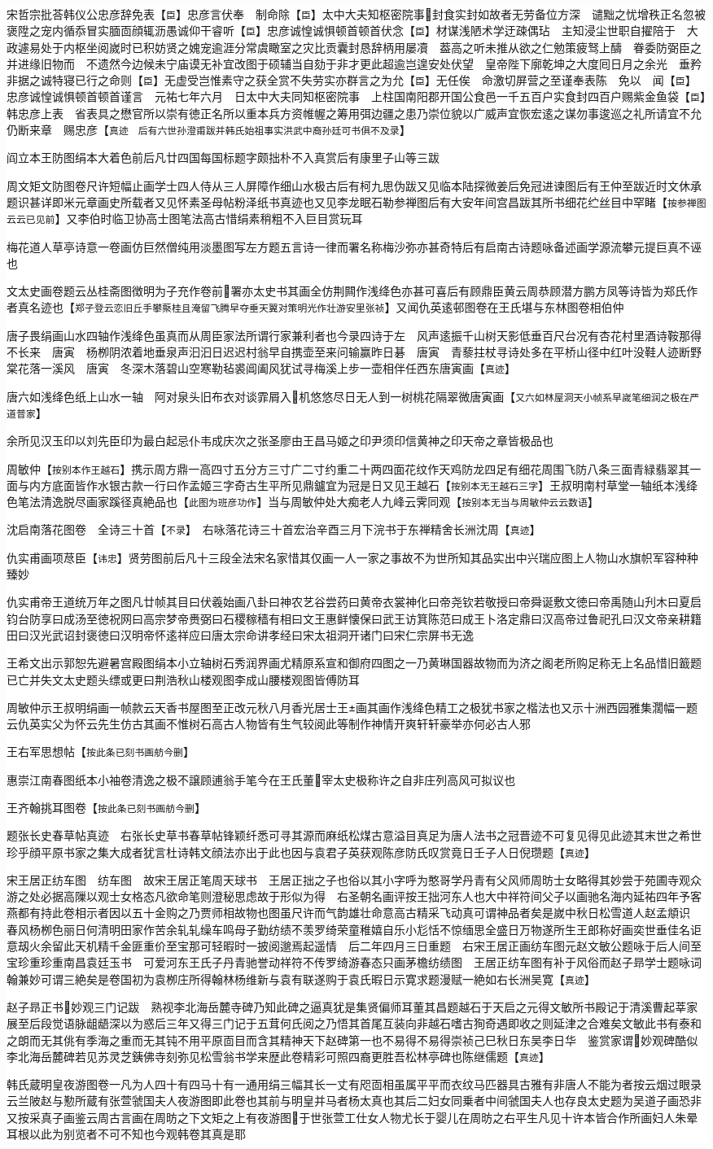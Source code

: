 宋哲宗批荅韩仪公忠彦辞免表【`臣`】忠彦言伏奉　制命除【`臣`】太中大夫知枢密院事封食实封如故者无劳备位方深　谴黜之忧增秩正名忽被褒陞之宠内循忝冒实腼靣顔辄沥愚诚仰干睿听【`臣`】忠彦诚惶诚惧顿首顿首伏念【`臣`】材谋浅陋术学迂疎偶玷　主知浸尘世职自擢陪于　大政遽易处于内枢坐阅嵗时已积妨贤之媿宠逾涯分常虞瞰室之灾比贡囊封恳辞柄用屡凟　葢高之听未推从欲之仁勉策疲驽上醻　眷委防弼臣之并进缘旧物而　不遗然今边候未宁庙谟无补宜改图于硕辅当自劾于非才更此超逾岂遑安处伏望　皇帝陛下廓乾坤之大度囘日月之余光　垂矜非据之诚特寝已行之命则【`臣`】无虚受岂惟素守之获全赏不失劳实亦群言之为允【`臣`】无任俟　命激切屏营之至谨奉表陈　免以　闻【`臣`】忠彦诚惶诚惧顿首顿首谨言　元祐七年六月　日太中大夫同知枢密院事　上柱国南阳郡开国公食邑一千五百户实食封四百户赐紫金鱼袋【`臣`】韩忠彦上表　省表具之懋官所以崇有徳正名所以重本兵方资帷幄之筹用弭边疆之患乃崇位貌以广威声宜恢宏逺之谋勿事逡巡之礼所请宜不允仍断来章　赐忠彦【`真迹　后有六世孙澄甫跋并韩氏始祖事实洪武中裔孙廷可书俱不及录`】  

阎立本王防图绢本大着色前后凡廿四国每国标题字颇拙朴不入真赏后有康里子山等三跋  

周文矩文防图卷尺许短幅止画学士四人侍从三人屏障作细山水极古后有柯九思伪跋又见临本陆探微姜后免冠进谏图后有王仲至跋近时文休承题识甚详即米元章画史所载者又见怀素圣母帖粉泽纸书真迹也又见李龙眠石勒参禅图后有大安年间宫昌跋其所书细花纻丝目中罕睹【`按参禅图云云已见前`】又李伯时临卫协高士图笔法高古惜绢素稍粗不入巨目赏玩耳  

梅花道人草亭诗意一卷画仿巨然僧纯用淡墨图写左方题五言诗一律而署名称梅沙弥亦甚奇特后有启南古诗题咏备述画学源流攀元提巨真不诬也  

文太史画卷题云丛桂斋图徴明为子充作卷前署亦太史书其画全仿荆闗作浅绛色亦甚可喜后有顾鼎臣黄云周恭顾潜方鹏方凤等诗皆为郑氏作者真名迹也【`郑子登云恋旧丘手攀藂桂且淹留飞腾早夺垂天翼对策明光作壮游安里张祯`】又闻仇英逺邨图卷在王氏堪与东林图卷相伯仲  

唐子畏绢画山水四轴作浅绛色虽真而从周臣家法所谓行家兼利者也今录四诗于左　风声逺振千山树天影低垂百尺台况有杏花村里酒诗鞍那得不长来　唐寅　杨栁阴浓着地垂泉声汩汩日迟迟村翁早自携壶至来问输赢昨日碁　唐寅　青藜拄杖寻诗处多在平桥山径中红叶没鞋人迹断野棠花落一溪风　唐寅　冬深木落碧山空寒勒毡裘阊阖风犹试寻梅溪上步一壶相伴任西东唐寅画【`真迹`】  

唐六如浅绛色纸上山水一轴　阿对泉头旧布衣对谈霏屑入机悠悠尽日无人到一树桃花隔翠微唐寅画【`又六如林屋洞天小帧系早嵗笔细润之极在严道普家`】  

余所见汉玉印以刘先臣印为最白起忌仆韦成庆次之张圣廖由王昌马姬之印尹须印信黄神之印天帝之章皆极品也  

周敏仲【`按别本作王越石`】携示周方鼎一高四寸五分方三寸广二寸约重二十两四面花纹作天鸡防龙四足有细花周围飞防八条三面青緑翡翠其一面与内方底面皆作水银古款一行曰作孟姬三字奇古生平所见鼎鑪宜为冠是日又见王越石【`按别本无王越石三字`】王叔明南村草堂一轴纸本浅绛色笔法清逸脱尽画家蹊径真絶品也【`此图为班彦功作`】当与周敏仲处大痴老人九峰云霁同观【`按别本无当与周敏仲云云数语`】  

沈启南落花图卷　全诗三十首【`不录`】　右咏落花诗三十首宏治辛酉三月下浣书于东禅精舍长洲沈周【`真迹`】  

仇实甫画项荩臣【`讳忠`】贤劳图前后凡十三段全法宋名家惜其仅画一人一家之事故不为世所知其品实出中兴瑞应图上人物山水旗帜军容种种臻妙  

仇实甫帝王道统万年之图凡廿帧其目曰伏羲始画八卦曰神农艺谷尝药曰黄帝衣裳神化曰帝尧钦若敬授曰帝舜诞敷文徳曰帝禹随山刋木曰夏启钧台防享曰成汤至徳祝网曰高宗梦帝赉弼曰石稷稼穑有相曰文王惠鲜懐保曰武王访箕陈范曰成王卜洛定鼎曰汉高帝过鲁祀孔曰汉文帝亲耕籍田曰汉光武诏封褒徳曰汉明帝怀逺祥应曰唐太宗命讲孝经曰宋太祖洞开诸门曰宋仁宗屏书无逸  

王希文出示郭恕先避暑宫殿图绢本小立轴树石秀润界画尤精原系宣和御府四图之一乃黄琳国器故物而为济之阁老所购足称无上名品惜旧籖题已亡并失文太史题头缥或更曰荆浩秋山楼观图李成山腰楼观图皆傅防耳  

周敏仲示王叔明绢画一帧款云天香书屋图至正改元秋八月香光居士王画其画作浅绛色精工之极犹书家之楷法也又示十洲西园雅集濶幅一题云仇英实父为怀云先生仿古其画不惟树石高古人物皆有生气较阅此等制作神情开爽轩轩豪举亦何必古人邪  

王右军思想帖【`按此条已刻书画舫今删`】  

惠崇江南春图纸本小袖卷清逸之极不譲顾逋翁手笔今在王氏董宰太史极称许之自非庄列高风可拟议也  

王齐翰挑耳图卷【`按此条已刻书画舫今删`】  

题张长史春草帖真迹　右张长史草书春草帖锋颖纤悉可寻其源而麻纸松煤古意溢目真足为唐人法书之冠晋迹不可复见得见此迹其末世之希世珍乎顔平原书家之集大成者犹言杜诗韩文顔法亦出于此也因与袁君子英获观陈彦防氏叹赏竟日壬子人日倪瓒题【`真迹`】  

宋王居正纺车图　纺车图　故宋王居正笔周天球书　王居正拙之子也俗以其小字呼为憨哥学丹青有父风师周昉士女略得其妙尝于苑圃寺观众游之处必据高隟以观士女格态凡欲命笔则澄秘思虑故于形似为得　右圣朝名画评按王拙河东人也大中祥符间父子以画驰名海内延祐四年予客燕都有持此卷相示者因以五十金购之乃贾师相故物也图虽尺许而气韵雄壮命意高古精采飞动真可谓神品者矣是嵗中秋日松雪道人赵孟頫识　春风杨栁色丽日何清明田家作苦余轧轧缲车鸣母子勤纺绩不羡罗绮荣童稚嬉自乐小尨恬不惊缅思全盛日万物遂所生王郎称好画奕世垂佳名讵意刼火余留此天机精千金匪重价至宝那可轻暇时一披阅邈焉起遥情　后二年四月三日重题　右宋王居正画纺车图元赵文敏公题咏于后人间至宝珍重珍重南昌袁廷玉书　可爱河东王氏子丹青驰誉动祥符不传罗绮游春态只画茅檐纺绩图　王居正纺车图有补于风俗而赵子昻学士题咏词翰兼妙可谓三絶矣是卷国初为袁栁庄所得翰林杨维新与袁有联遂购于袁氏暇日示寛求题漫赋一絶如右长洲吴寛【`真迹`】  

赵子昻正书妙观三门记跋　熟视李北海岳麓寺碑乃知此碑之逼真犹是集贤偏师耳董其昌题越石于天启之元得文敏所书殿记于清溪曹起莘家展至后段觉语脉龃龉深以为惑后三年又得三门记于五茸何氏阅之乃悟其首尾互装向非越石嗜古狥奇遇即收之则延津之合难矣文敏此书有泰和之朗而无其佻有季海之重而无其钝不用平原靣目而含其精神天下赵碑第一也不易得不易得崇祯己巳秋日东吴李日华　鉴赏家谓妙观碑酷似李北海岳麓碑若见苏灵芝銕佛寺刻弥见松雪翁书学来歴此卷精彩可照四裔更胜吾松林亭碑也陈继儒题【`真迹`】  

韩氏蔵明皇夜游图卷一凡为人四十有四马十有一通用绢三幅其长一丈有咫靣相虽属平平而衣纹马匹器具古雅有非唐人不能为者按云烟过眼录云兰陂赵与懃所蔵有张萱虢国夫人夜游图即此卷也其前与明皇并马者杨太真也其后二妇女同乗者中间虢国夫人也存良太史题为吴道子画恐非又按采真子画鉴云周古言画在周昉之下文矩之上有夜游图于世张萱工仕女人物尤长于婴儿在周昉之右平生凡见十许本皆合作所画妇人朱晕耳根以此为别览者不可不知也今观韩卷其真是耶  
